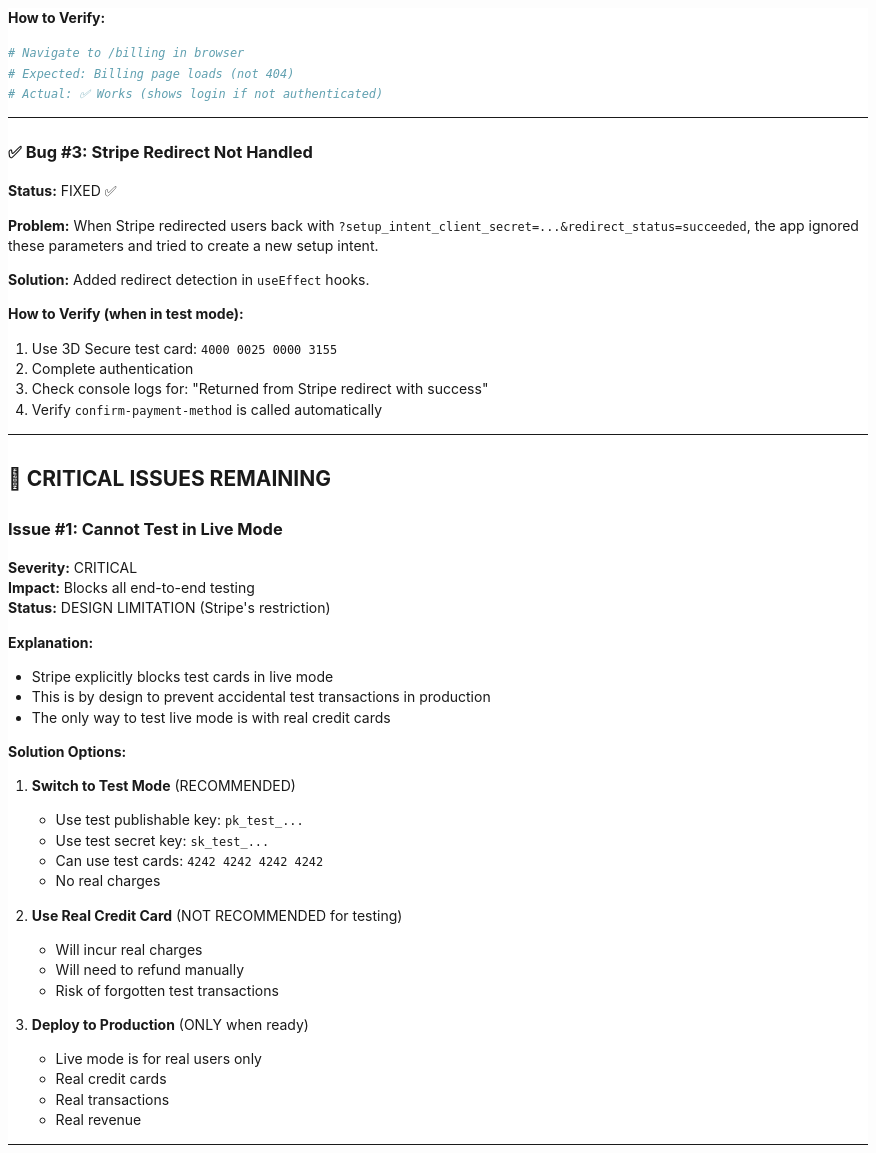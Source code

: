 **How to Verify:**
```bash
# Navigate to /billing in browser
# Expected: Billing page loads (not 404)
# Actual: ✅ Works (shows login if not authenticated)
```

---

### ✅ Bug #3: Stripe Redirect Not Handled
**Status:** FIXED ✅

**Problem:** When Stripe redirected users back with `?setup_intent_client_secret=...&redirect_status=succeeded`, the app ignored these parameters and tried to create a new setup intent.

**Solution:** Added redirect detection in `useEffect` hooks.

**How to Verify (when in test mode):**
1. Use 3D Secure test card: `4000 0025 0000 3155`
2. Complete authentication
3. Check console logs for: "Returned from Stripe redirect with success"
4. Verify `confirm-payment-method` is called automatically

---

## 🚨 CRITICAL ISSUES REMAINING

### Issue #1: Cannot Test in Live Mode
**Severity:** CRITICAL  
**Impact:** Blocks all end-to-end testing  
**Status:** DESIGN LIMITATION (Stripe's restriction)

**Explanation:**
- Stripe explicitly blocks test cards in live mode
- This is by design to prevent accidental test transactions in production
- The only way to test live mode is with real credit cards

**Solution Options:**
1. **Switch to Test Mode** (RECOMMENDED)
   - Use test publishable key: `pk_test_...`
   - Use test secret key: `sk_test_...`
   - Can use test cards: `4242 4242 4242 4242`
   - No real charges
   
2. **Use Real Credit Card** (NOT RECOMMENDED for testing)
   - Will incur real charges
   - Will need to refund manually
   - Risk of forgotten test transactions

3. **Deploy to Production** (ONLY when ready)
   - Live mode is for real users only
   - Real credit cards
   - Real transactions
   - Real revenue

---